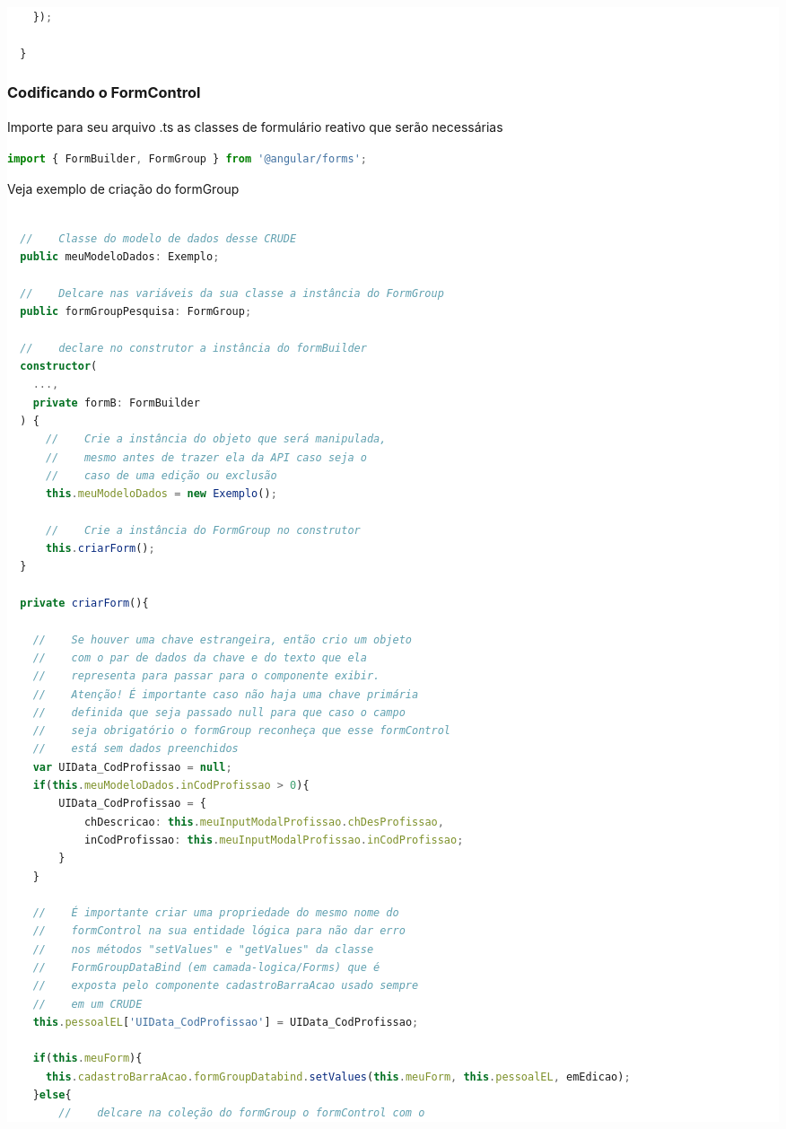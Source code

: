 ```typescript
    });

  }
```

### Codificando o FormControl 

Importe para seu arquivo .ts as classes de formulário reativo que serão necessárias
```typescript
import { FormBuilder, FormGroup } from '@angular/forms';
```

Veja exemplo de criação do formGroup    
```typescript

  //    Classe do modelo de dados desse CRUDE
  public meuModeloDados: Exemplo;

  //    Delcare nas variáveis da sua classe a instância do FormGroup
  public formGroupPesquisa: FormGroup;

  //    declare no construtor a instância do formBuilder
  constructor(
    ...,
    private formB: FormBuilder
  ) { 
      //    Crie a instância do objeto que será manipulada, 
      //    mesmo antes de trazer ela da API caso seja o 
      //    caso de uma edição ou exclusão
      this.meuModeloDados = new Exemplo();

      //    Crie a instância do FormGroup no construtor
      this.criarForm();
  }

  private criarForm(){

    //    Se houver uma chave estrangeira, então crio um objeto 
    //    com o par de dados da chave e do texto que ela 
    //    representa para passar para o componente exibir.
    //    Atenção! É importante caso não haja uma chave primária 
    //    definida que seja passado null para que caso o campo 
    //    seja obrigatório o formGroup reconheça que esse formControl
    //    está sem dados preenchidos
    var UIData_CodProfissao = null;
    if(this.meuModeloDados.inCodProfissao > 0){
        UIData_CodProfissao = {
            chDescricao: this.meuInputModalProfissao.chDesProfissao,
            inCodProfissao: this.meuInputModalProfissao.inCodProfissao;
        }
    }

    //    É importante criar uma propriedade do mesmo nome do 
    //    formControl na sua entidade lógica para não dar erro 
    //    nos métodos "setValues" e "getValues" da classe 
    //    FormGroupDataBind (em camada-logica/Forms) que é 
    //    exposta pelo componente cadastroBarraAcao usado sempre 
    //    em um CRUDE
    this.pessoalEL['UIData_CodProfissao'] = UIData_CodProfissao;

    if(this.meuForm){
      this.cadastroBarraAcao.formGroupDatabind.setValues(this.meuForm, this.pessoalEL, emEdicao);
    }else{
        //    delcare na coleção do formGroup o formControl com o 
```